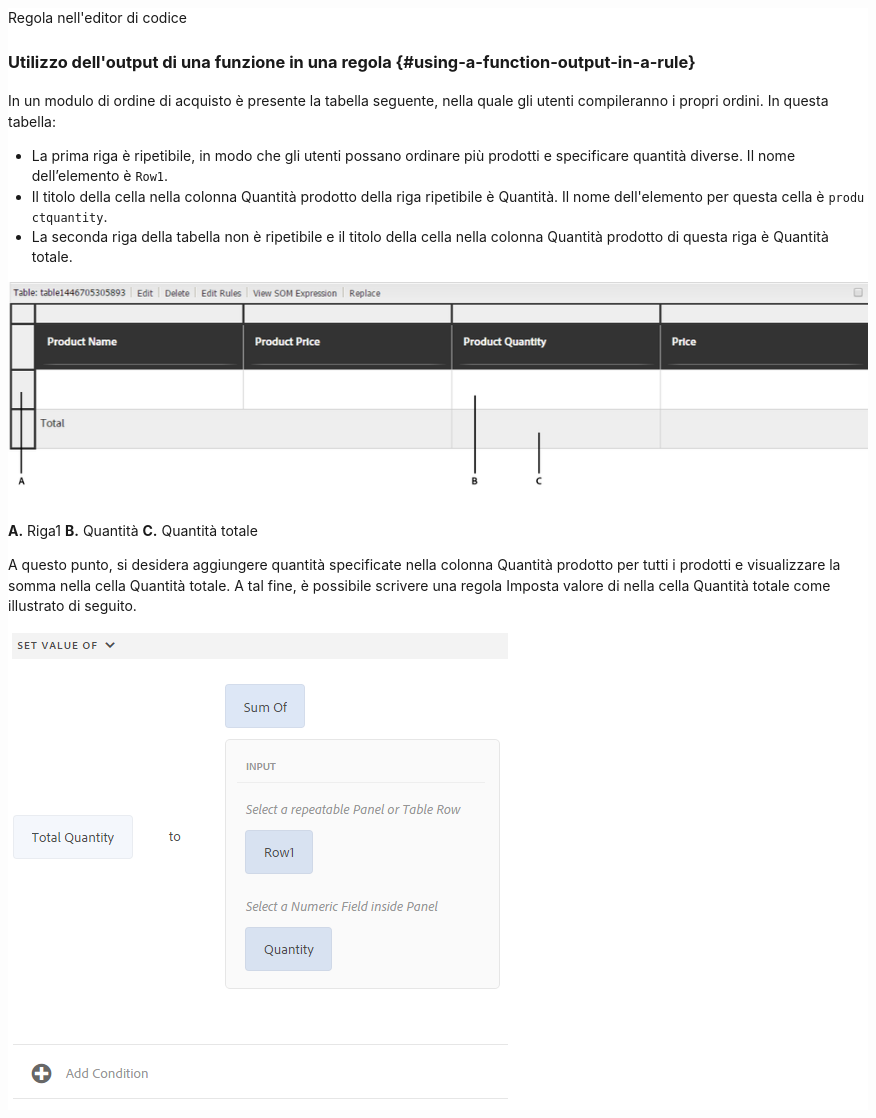 Regola nell&#39;editor di codice

### Utilizzo dell&#39;output di una funzione in una regola {#using-a-function-output-in-a-rule}

In un modulo di ordine di acquisto è presente la tabella seguente, nella quale gli utenti compileranno i propri ordini. In questa tabella:

* La prima riga è ripetibile, in modo che gli utenti possano ordinare più prodotti e specificare quantità diverse. Il nome dell’elemento è `Row1`.
* Il titolo della cella nella colonna Quantità prodotto della riga ripetibile è Quantità. Il nome dell&#39;elemento per questa cella è `productquantity`.
* La seconda riga della tabella non è ripetibile e il titolo della cella nella colonna Quantità prodotto di questa riga è Quantità totale.

![esempio-function-table](assets/example-function-table.png)

**A.** Riga1 **B.** Quantità **C.** Quantità totale

A questo punto, si desidera aggiungere quantità specificate nella colonna Quantità prodotto per tutti i prodotti e visualizzare la somma nella cella Quantità totale. A tal fine, è possibile scrivere una regola Imposta valore di nella cella Quantità totale come illustrato di seguito.

![example-function-output](assets/example-function-output.png)

